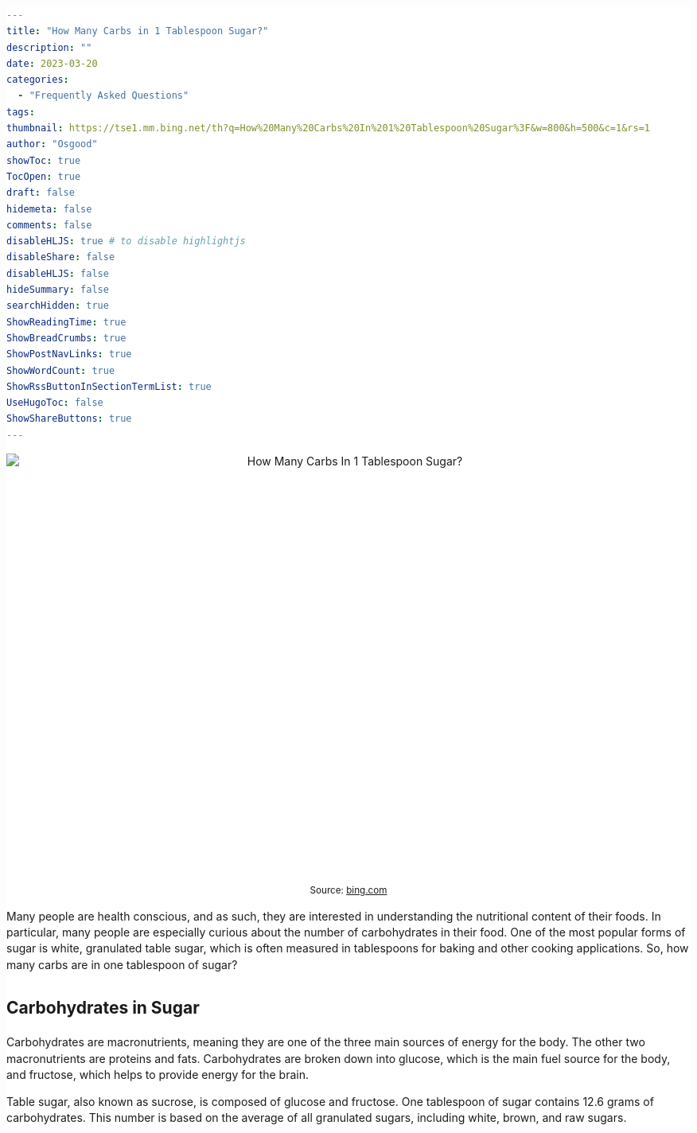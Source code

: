 ```yaml
---
title: "How Many Carbs in 1 Tablespoon Sugar?"
description: ""
date: 2023-03-20
categories:
  - "Frequently Asked Questions" 
tags: 
thumbnail: https://tse1.mm.bing.net/th?q=How%20Many%20Carbs%20In%201%20Tablespoon%20Sugar%3F&w=800&h=500&c=1&rs=1
author: "Osgood"
showToc: true
TocOpen: true
draft: false
hidemeta: false
comments: false
disableHLJS: true # to disable highlightjs
disableShare: false
disableHLJS: false
hideSummary: false
searchHidden: true
ShowReadingTime: true
ShowBreadCrumbs: true
ShowPostNavLinks: true
ShowWordCount: true
ShowRssButtonInSectionTermList: true
UseHugoToc: false
ShowShareButtons: true
---
```


<center>
	<img src="https://tse1.mm.bing.net/th?q=How%20Many%20Carbs%20In%201%20Tablespoon%20Sugar%3F&w=800&h=500&c=1&rs=1" alt="How Many Carbs In 1 Tablespoon Sugar?" width="800" height="500" style="display: block; width: 100%; height: auto">
	<small>Source: <a href="https://www.bing.com" rel="nofollow">bing.com</a></small>
</center>

Many people are health conscious, and as such, they are interested in understanding the nutritional content of their foods. In particular, many people are especially curious about the number of carbohydrates in their food. One of the most popular forms of sugar is white, granulated table sugar, which is often measured in tablespoons for baking and other cooking applications. So, how many carbs are in one tablespoon of sugar? 

<h2>Carbohydrates in Sugar</h2>

Carbohydrates are macronutrients, meaning they are one of the three main sources of energy for the body. The other two macronutrients are proteins and fats. Carbohydrates are broken down into glucose, which is the main fuel source for the body, and fructose, which helps to provide energy for the brain. 

Table sugar, also known as sucrose, is composed of glucose and fructose. One tablespoon of sugar contains 12.6 grams of carbohydrates. This number is based on the average of all granulated sugars, including white, brown, and raw sugars. 
